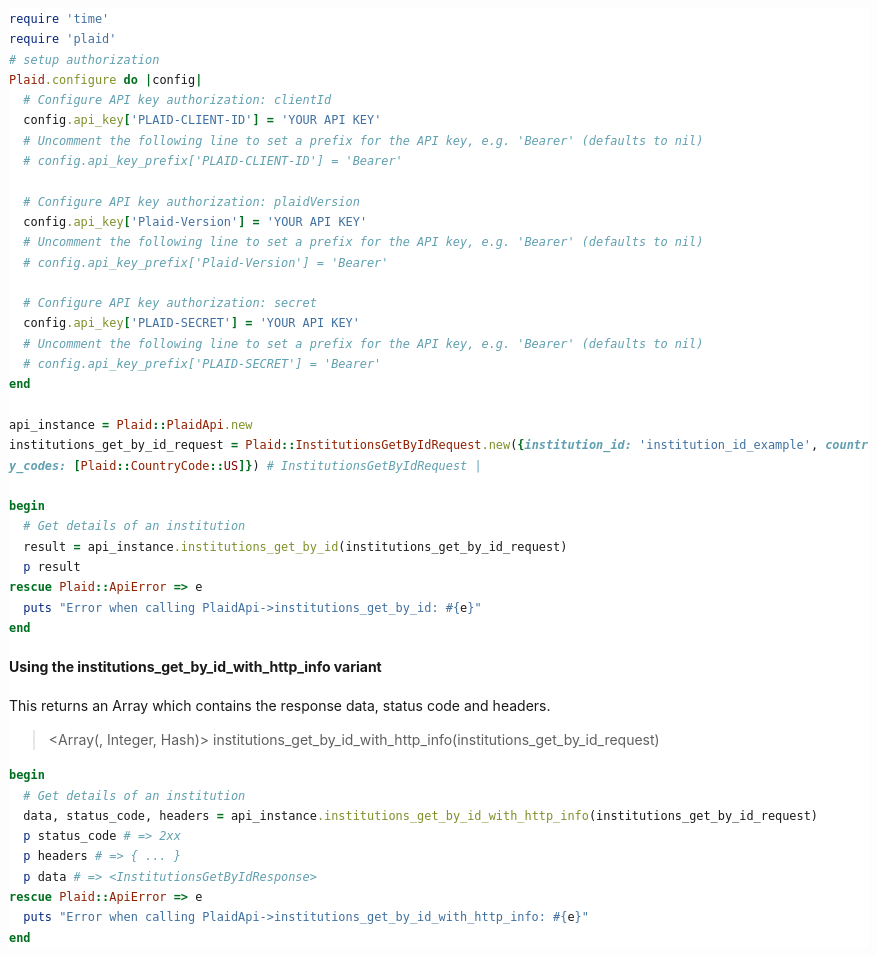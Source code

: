 ```ruby
require 'time'
require 'plaid'
# setup authorization
Plaid.configure do |config|
  # Configure API key authorization: clientId
  config.api_key['PLAID-CLIENT-ID'] = 'YOUR API KEY'
  # Uncomment the following line to set a prefix for the API key, e.g. 'Bearer' (defaults to nil)
  # config.api_key_prefix['PLAID-CLIENT-ID'] = 'Bearer'

  # Configure API key authorization: plaidVersion
  config.api_key['Plaid-Version'] = 'YOUR API KEY'
  # Uncomment the following line to set a prefix for the API key, e.g. 'Bearer' (defaults to nil)
  # config.api_key_prefix['Plaid-Version'] = 'Bearer'

  # Configure API key authorization: secret
  config.api_key['PLAID-SECRET'] = 'YOUR API KEY'
  # Uncomment the following line to set a prefix for the API key, e.g. 'Bearer' (defaults to nil)
  # config.api_key_prefix['PLAID-SECRET'] = 'Bearer'
end

api_instance = Plaid::PlaidApi.new
institutions_get_by_id_request = Plaid::InstitutionsGetByIdRequest.new({institution_id: 'institution_id_example', country_codes: [Plaid::CountryCode::US]}) # InstitutionsGetByIdRequest | 

begin
  # Get details of an institution
  result = api_instance.institutions_get_by_id(institutions_get_by_id_request)
  p result
rescue Plaid::ApiError => e
  puts "Error when calling PlaidApi->institutions_get_by_id: #{e}"
end
```

#### Using the institutions_get_by_id_with_http_info variant

This returns an Array which contains the response data, status code and headers.

> <Array(<InstitutionsGetByIdResponse>, Integer, Hash)> institutions_get_by_id_with_http_info(institutions_get_by_id_request)

```ruby
begin
  # Get details of an institution
  data, status_code, headers = api_instance.institutions_get_by_id_with_http_info(institutions_get_by_id_request)
  p status_code # => 2xx
  p headers # => { ... }
  p data # => <InstitutionsGetByIdResponse>
rescue Plaid::ApiError => e
  puts "Error when calling PlaidApi->institutions_get_by_id_with_http_info: #{e}"
end
```
